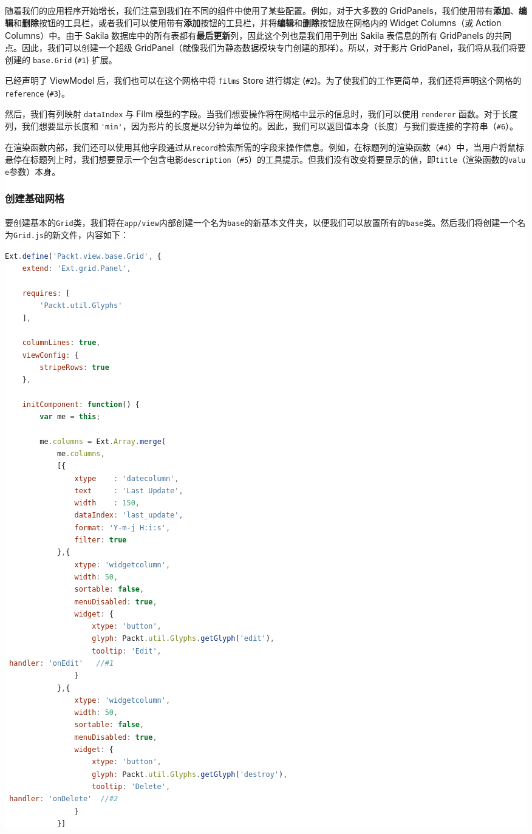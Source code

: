 随着我们的应用程序开始增长，我们注意到我们在不同的组件中使用了某些配置。例如，对于大多数的 GridPanels，我们使用带有**添加**、**编辑**和**删除**按钮的工具栏，或者我们可以使用带有**添加**按钮的工具栏，并将**编辑**和**删除**按钮放在网格内的 Widget Columns（或 Action Columns）中。由于 Sakila 数据库中的所有表都有**最后更新**列，因此这个列也是我们用于列出 Sakila 表信息的所有 GridPanels 的共同点。因此，我们可以创建一个超级 GridPanel（就像我们为静态数据模块专门创建的那样）。所以，对于影片 GridPanel，我们将从我们将要创建的 `base.Grid` (`#1`) 扩展。

已经声明了 ViewModel 后，我们也可以在这个网格中将 `films` Store 进行绑定 (`#2`)。为了使我们的工作更简单，我们还将声明这个网格的 `reference` (`#3`)。

然后，我们有列映射 `dataIndex` 与 Film 模型的字段。当我们想要操作将在网格中显示的信息时，我们可以使用 `renderer` 函数。对于长度列，我们想要显示长度和 `'min'`，因为影片的长度是以分钟为单位的。因此，我们可以返回值本身（长度）与我们要连接的字符串（`#6`）。

在渲染函数内部，我们还可以使用其他字段通过从`record`检索所需的字段来操作信息。例如，在标题列的渲染函数（`#4`）中，当用户将鼠标悬停在标题列上时，我们想要显示一个包含电影`description`（`#5`）的工具提示。但我们没有改变将要显示的值，即`title`（渲染函数的`value`参数）本身。

### 创建基础网格

要创建基本的`Grid`类，我们将在`app/view`内部创建一个名为`base`的新基本文件夹，以便我们可以放置所有的`base`类。然后我们将创建一个名为`Grid.js`的新文件，内容如下：

```js
Ext.define('Packt.view.base.Grid', {
    extend: 'Ext.grid.Panel',

    requires: [
        'Packt.util.Glyphs'
    ],

    columnLines: true,
    viewConfig: {
        stripeRows: true
    },

    initComponent: function() {
        var me = this;

        me.columns = Ext.Array.merge(
            me.columns,
            [{
                xtype    : 'datecolumn',
                text     : 'Last Update',
                width    : 150,
                dataIndex: 'last_update',
                format: 'Y-m-j H:i:s',
                filter: true
            },{
                xtype: 'widgetcolumn',
                width: 50,
                sortable: false,
                menuDisabled: true,
                widget: {
                    xtype: 'button',
                    glyph: Packt.util.Glyphs.getGlyph('edit'),
                    tooltip: 'Edit',
 handler: 'onEdit'   //#1
                }
            },{
                xtype: 'widgetcolumn',
                width: 50,
                sortable: false,
                menuDisabled: true,
                widget: {
                    xtype: 'button',
                    glyph: Packt.util.Glyphs.getGlyph('destroy'),
                    tooltip: 'Delete',
 handler: 'onDelete'  //#2
                }
            }]
```